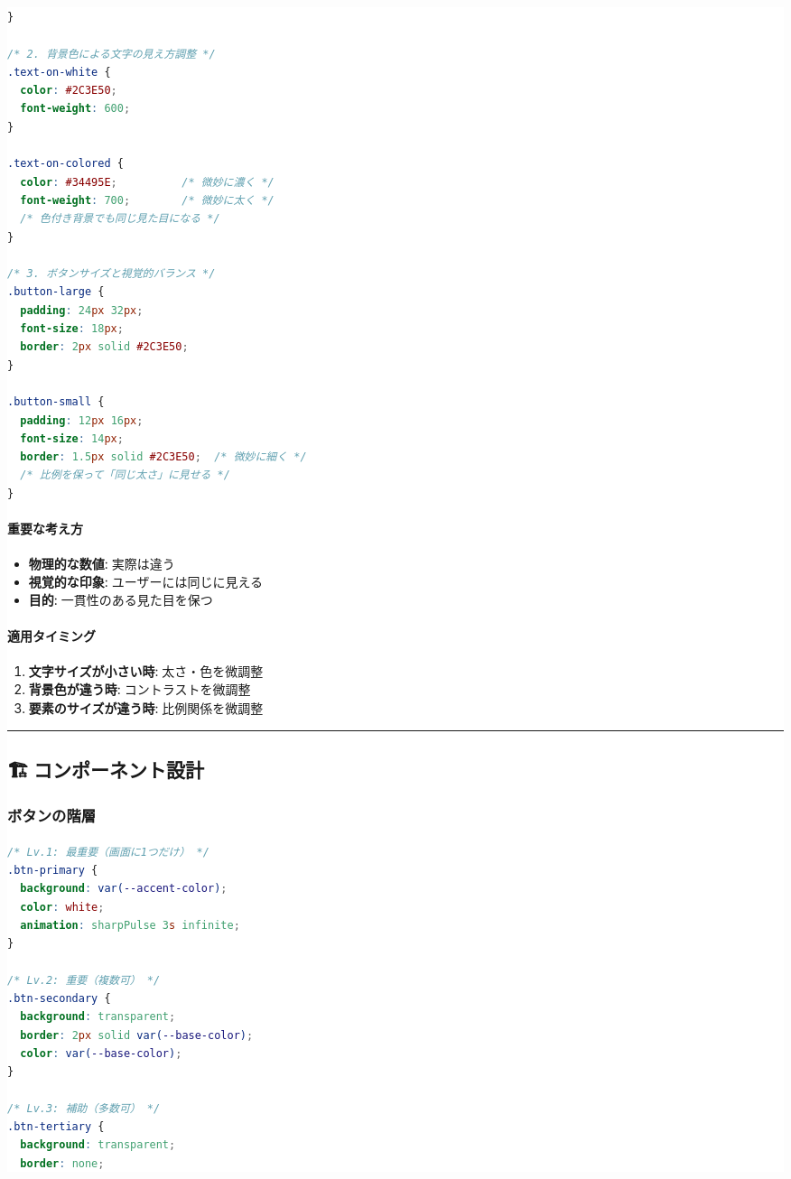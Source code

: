 ```css
}

/* 2. 背景色による文字の見え方調整 */
.text-on-white {
  color: #2C3E50;
  font-weight: 600;
}

.text-on-colored {
  color: #34495E;          /* 微妙に濃く */
  font-weight: 700;        /* 微妙に太く */
  /* 色付き背景でも同じ見た目になる */
}

/* 3. ボタンサイズと視覚的バランス */
.button-large {
  padding: 24px 32px;
  font-size: 18px;
  border: 2px solid #2C3E50;
}

.button-small {
  padding: 12px 16px;
  font-size: 14px;
  border: 1.5px solid #2C3E50;  /* 微妙に細く */
  /* 比例を保って「同じ太さ」に見せる */
}
```

#### 重要な考え方
- **物理的な数値**: 実際は違う
- **視覚的な印象**: ユーザーには同じに見える
- **目的**: 一貫性のある見た目を保つ

#### 適用タイミング
1. **文字サイズが小さい時**: 太さ・色を微調整
2. **背景色が違う時**: コントラストを微調整
3. **要素のサイズが違う時**: 比例関係を微調整

---

## 🏗️ コンポーネント設計

### ボタンの階層
```css
/* Lv.1: 最重要（画面に1つだけ） */
.btn-primary {
  background: var(--accent-color);
  color: white;
  animation: sharpPulse 3s infinite;
}

/* Lv.2: 重要（複数可） */
.btn-secondary {
  background: transparent;
  border: 2px solid var(--base-color);
  color: var(--base-color);
}

/* Lv.3: 補助（多数可） */
.btn-tertiary {
  background: transparent;
  border: none;
```